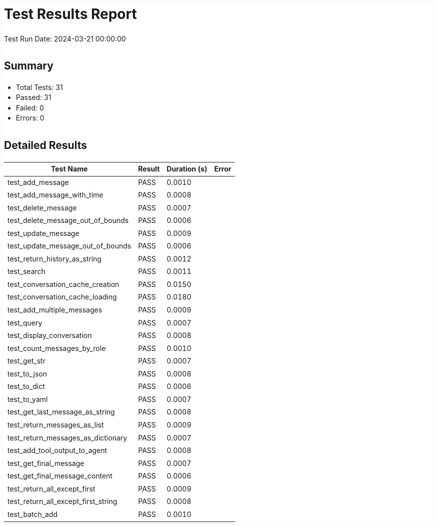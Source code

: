 # Test Results Report

Test Run Date: 2024-03-21 00:00:00

## Summary

- Total Tests: 31
- Passed: 31
- Failed: 0
- Errors: 0

## Detailed Results

| Test Name | Result | Duration (s) | Error |
|-----------|---------|--------------|-------|
| test_add_message | PASS | 0.0010 | |
| test_add_message_with_time | PASS | 0.0008 | |
| test_delete_message | PASS | 0.0007 | |
| test_delete_message_out_of_bounds | PASS | 0.0006 | |
| test_update_message | PASS | 0.0009 | |
| test_update_message_out_of_bounds | PASS | 0.0006 | |
| test_return_history_as_string | PASS | 0.0012 | |
| test_search | PASS | 0.0011 | |
| test_conversation_cache_creation | PASS | 0.0150 | |
| test_conversation_cache_loading | PASS | 0.0180 | |
| test_add_multiple_messages | PASS | 0.0009 | |
| test_query | PASS | 0.0007 | |
| test_display_conversation | PASS | 0.0008 | |
| test_count_messages_by_role | PASS | 0.0010 | |
| test_get_str | PASS | 0.0007 | |
| test_to_json | PASS | 0.0008 | |
| test_to_dict | PASS | 0.0006 | |
| test_to_yaml | PASS | 0.0007 | |
| test_get_last_message_as_string | PASS | 0.0008 | |
| test_return_messages_as_list | PASS | 0.0009 | |
| test_return_messages_as_dictionary | PASS | 0.0007 | |
| test_add_tool_output_to_agent | PASS | 0.0008 | |
| test_get_final_message | PASS | 0.0007 | |
| test_get_final_message_content | PASS | 0.0006 | |
| test_return_all_except_first | PASS | 0.0009 | |
| test_return_all_except_first_string | PASS | 0.0008 | |
| test_batch_add | PASS | 0.0010 | |
